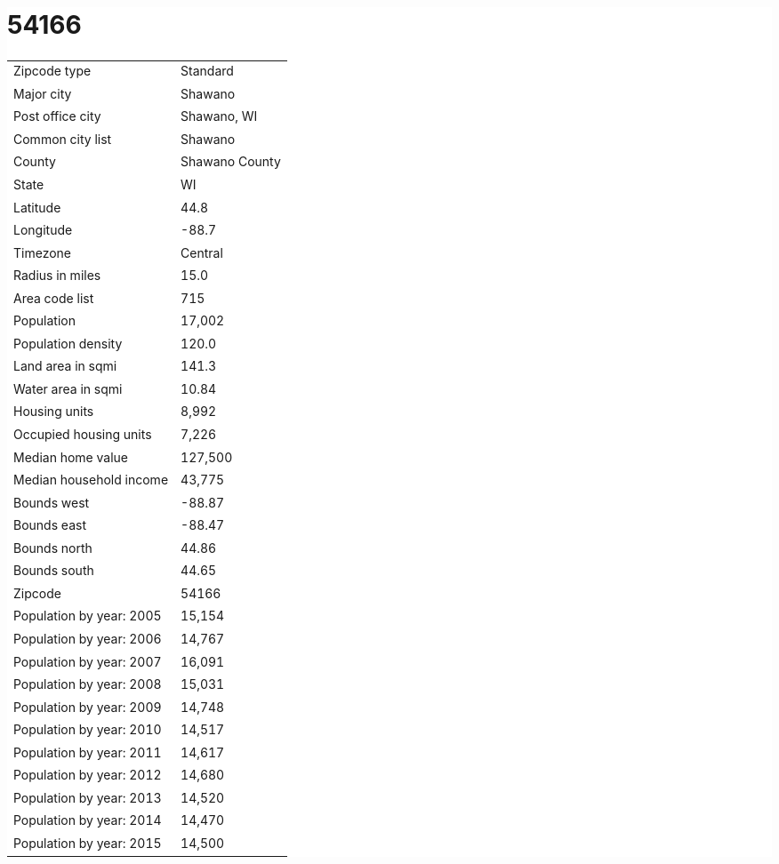 54166
=====
|||
|--|--|
|Zipcode type|Standard|
|Major city|Shawano|
|Post office city|Shawano, WI|
|Common city list|Shawano|
|County|Shawano County|
|State|WI|
|Latitude|44.8|
|Longitude|-88.7|
|Timezone|Central|
|Radius in miles|15.0|
|Area code list|715|
|Population|17,002|
|Population density|120.0|
|Land area in sqmi|141.3|
|Water area in sqmi|10.84|
|Housing units|8,992|
|Occupied housing units|7,226|
|Median home value|127,500|
|Median household income|43,775|
|Bounds west|-88.87|
|Bounds east|-88.47|
|Bounds north|44.86|
|Bounds south|44.65|
|Zipcode|54166|
|Population by year: 2005|15,154|
|Population by year: 2006|14,767|
|Population by year: 2007|16,091|
|Population by year: 2008|15,031|
|Population by year: 2009|14,748|
|Population by year: 2010|14,517|
|Population by year: 2011|14,617|
|Population by year: 2012|14,680|
|Population by year: 2013|14,520|
|Population by year: 2014|14,470|
|Population by year: 2015|14,500|